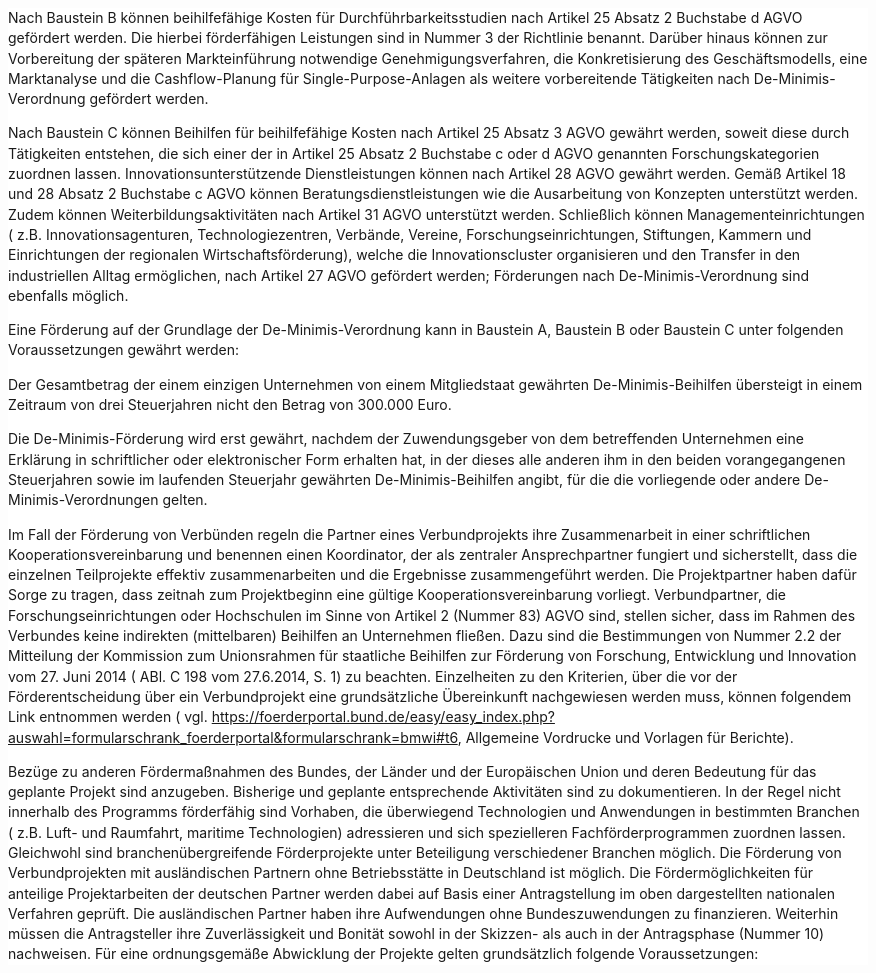 Nach Baustein B können beihilfefähige Kosten für Durchführbarkeitsstudien nach Artikel 25 Absatz 2 Buchstabe d  AGVO  gefördert werden. Die hierbei förderfähigen Leistungen sind in Nummer 3 der Richtlinie benannt. Darüber hinaus können zur Vorbereitung der späteren Markteinführung notwendige Genehmigungsverfahren, die Konkretisierung des Geschäftsmodells, eine Marktanalyse und die Cashflow-Planung für Single-Purpose-Anlagen als weitere vorbereitende Tätigkeiten nach De-Minimis-Verordnung gefördert werden. 

Nach Baustein C können Beihilfen für beihilfefähige Kosten nach Artikel 25 Absatz 3  AGVO  gewährt werden, soweit diese durch Tätigkeiten entstehen, die sich einer der in Artikel 25 Absatz 2 Buchstabe c oder d  AGVO  genannten Forschungskategorien zuordnen lassen. Innovationsunterstützende Dienstleistungen können nach Artikel 28  AGVO  gewährt werden. Gemäß Artikel 18 und 28 Absatz 2 Buchstabe c  AGVO  können Beratungsdienstleistungen wie die Ausarbeitung von Konzepten unterstützt werden. Zudem können Weiterbildungsaktivitäten nach Artikel 31  AGVO  unterstützt werden. Schließlich können Managementeinrichtungen (  z.B.  Innovationsagenturen, Technologiezentren, Verbände, Vereine, Forschungseinrichtungen, Stiftungen, Kammern und Einrichtungen der regionalen Wirtschaftsförderung), welche die Innovationscluster organisieren und den Transfer in den industriellen Alltag ermöglichen, nach Artikel 27  AGVO  gefördert werden; Förderungen nach De-Minimis-Verordnung sind ebenfalls möglich. 

Eine Förderung auf der Grundlage der De-Minimis-Verordnung kann in Baustein A, Baustein B oder Baustein C unter folgenden Voraussetzungen gewährt werden: 

Der Gesamtbetrag der einem einzigen Unternehmen von einem Mitgliedstaat gewährten De-Minimis-Beihilfen übersteigt in einem Zeitraum von drei Steuerjahren nicht den Betrag von 300.000 Euro. 

Die De-Minimis-Förderung wird erst gewährt, nachdem der Zuwendungsgeber von dem betreffenden Unternehmen eine Erklärung in schriftlicher oder elektronischer Form erhalten hat, in der dieses alle anderen ihm in den beiden vorangegangenen Steuerjahren sowie im laufenden Steuerjahr gewährten De-Minimis-Beihilfen angibt, für die die vorliegende oder andere De-Minimis-Verordnungen gelten. 

Im Fall der Förderung von Verbünden regeln die Partner eines Verbundprojekts ihre Zusammenarbeit in einer schriftlichen Kooperationsvereinbarung und benennen einen Koordinator, der als zentraler Ansprechpartner fungiert und sicherstellt, dass die einzelnen Teilprojekte effektiv zusammenarbeiten und die Ergebnisse zusammengeführt werden. Die Projektpartner haben dafür Sorge zu tragen, dass zeitnah zum Projektbeginn eine gültige Kooperationsvereinbarung vorliegt. Verbundpartner, die Forschungseinrichtungen oder Hochschulen im Sinne von Artikel 2 (Nummer 83)  AGVO  sind, stellen sicher, dass im Rahmen des Verbundes keine indirekten (mittelbaren) Beihilfen an Unternehmen fließen. Dazu sind die Bestimmungen von Nummer 2.2 der Mitteilung der Kommission zum Unionsrahmen für staatliche Beihilfen zur Förderung von Forschung, Entwicklung und Innovation vom 27. Juni 2014 (  ABl.  C 198 vom 27.6.2014, S. 1) zu beachten. Einzelheiten zu den Kriterien, über die vor der Förderentscheidung über ein Verbundprojekt eine grundsätzliche Übereinkunft nachgewiesen werden muss, können folgendem Link entnommen werden (  vgl.  https://foerderportal.bund.de/easy/easy_index.php?auswahl=formularschrank_foerderportal&formularschrank=bmwi#t6, Allgemeine Vordrucke und Vorlagen für Berichte). 

Bezüge zu anderen Fördermaßnahmen des Bundes, der Länder und der Europäischen Union und deren Bedeutung für das geplante Projekt sind anzugeben. Bisherige und geplante entsprechende Aktivitäten sind zu dokumentieren. In der Regel nicht innerhalb des Programms förderfähig sind Vorhaben, die überwiegend Technologien und Anwendungen in bestimmten Branchen (  z.B.  Luft- und Raumfahrt, maritime Technologien) adressieren und sich spezielleren Fachförderprogrammen zuordnen lassen. Gleichwohl sind branchenübergreifende Förderprojekte unter Beteiligung verschiedener Branchen möglich. Die Förderung von Verbundprojekten mit ausländischen Partnern ohne Betriebsstätte in Deutschland ist möglich. Die Fördermöglichkeiten für anteilige Projektarbeiten der deutschen Partner werden dabei auf Basis einer Antragstellung im oben dargestellten nationalen Verfahren geprüft. Die ausländischen Partner haben ihre Aufwendungen ohne Bundeszuwendungen zu finanzieren. Weiterhin müssen die Antragsteller ihre Zuverlässigkeit und Bonität sowohl in der Skizzen- als auch in der Antragsphase (Nummer 10) nachweisen. Für eine ordnungsgemäße Abwicklung der Projekte gelten grundsätzlich folgende Voraussetzungen: 
